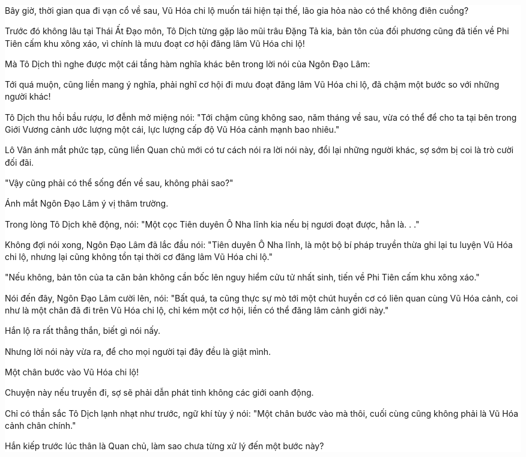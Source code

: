 Bây giờ, thời gian qua đi vạn cổ về sau, Vũ Hóa chi lộ muốn tái hiện tại thế, lão gia hỏa nào có thể không điên cuồng?

Trước đó không lâu tại Thái Ất Đạo môn, Tô Dịch từng gặp lão mũi trâu Đặng Tả kia, bản tôn của đối phương cũng đã tiến về Phi Tiên cấm khu xông xáo, vì chính là mưu đoạt cơ hội đăng lâm Vũ Hóa chi lộ!

Mà Tô Dịch thì nghe được một cái tầng hàm nghĩa khác bên trong lời nói của Ngôn Đạo Lâm:

Tới quá muộn, cũng liền mang ý nghĩa, phải nghĩ cơ hội đi mưu đoạt đăng lâm Vũ Hóa chi lộ, đã chậm một bước so với những người khác!

Tô Dịch thu hồi bầu rượu, lơ đễnh mở miệng nói: "Tới chậm cũng không sao, năm tháng về sau, vừa có thể để cho ta tại bên trong Giới Vương cảnh ước lượng một cái, lực lượng cấp độ Vũ Hóa cảnh mạnh bao nhiêu."

Lô Vân ánh mắt phức tạp, cũng liền Quan chủ mới có tư cách nói ra lời nói này, đổi lại những người khác, sợ sớm bị coi là trò cười đối đãi.

"Vậy cũng phải có thể sống đến về sau, không phải sao?"

Ánh mắt Ngôn Đạo Lâm ý vị thâm trường.

Trong lòng Tô Dịch khẽ động, nói: "Một cọc Tiên duyên Ô Nha lĩnh kia nếu bị ngươi đoạt được, hẳn là. . ."

Không đợi nói xong, Ngôn Đạo Lâm đã lắc đầu nói: "Tiên duyên Ô Nha lĩnh, là một bộ bí pháp truyền thừa ghi lại tu luyện Vũ Hóa chi lộ, nhưng lại cũng không tồn tại thời cơ đăng lâm Vũ Hóa chi lộ."

"Nếu không, bản tôn của ta căn bản không cần bốc lên nguy hiểm cửu tử nhất sinh, tiến về Phi Tiên cấm khu xông xáo."

Nói đến đây, Ngôn Đạo Lâm cười lên, nói: "Bất quá, ta cũng thực sự mò tới một chút huyền cơ có liên quan cùng Vũ Hóa cảnh, coi như là một chân đã đi trên Vũ Hóa chi lộ, chỉ kém một cơ hội, liền có thể đăng lâm cảnh giới này."

Hắn lộ ra rất thẳng thắn, biết gì nói nấy.

Nhưng lời nói này vừa ra, để cho mọi người tại đây đều là giật mình.

Một chân bước vào Vũ Hóa chi lộ!

Chuyện này nếu truyền đi, sợ sẽ phải dẫn phát tinh không các giới oanh động.

Chỉ có thần sắc Tô Dịch lạnh nhạt như trước, ngữ khí tùy ý nói: "Một chân bước vào mà thôi, cuối cùng cũng không phải là Vũ Hóa cảnh chân chính."

Hắn kiếp trước lúc thân là Quan chủ, làm sao chưa từng xử lý đến một bước này?




